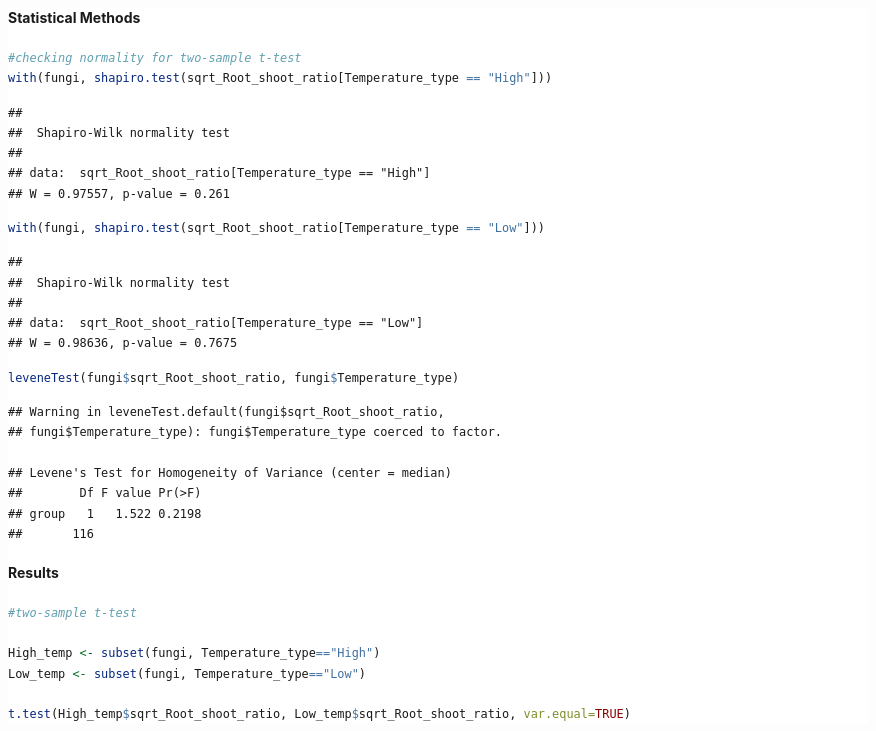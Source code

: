 #### Statistical Methods

``` r
#checking normality for two-sample t-test
with(fungi, shapiro.test(sqrt_Root_shoot_ratio[Temperature_type == "High"]))
```

    ## 
    ##  Shapiro-Wilk normality test
    ## 
    ## data:  sqrt_Root_shoot_ratio[Temperature_type == "High"]
    ## W = 0.97557, p-value = 0.261

``` r
with(fungi, shapiro.test(sqrt_Root_shoot_ratio[Temperature_type == "Low"]))
```

    ## 
    ##  Shapiro-Wilk normality test
    ## 
    ## data:  sqrt_Root_shoot_ratio[Temperature_type == "Low"]
    ## W = 0.98636, p-value = 0.7675

``` r
leveneTest(fungi$sqrt_Root_shoot_ratio, fungi$Temperature_type)
```

    ## Warning in leveneTest.default(fungi$sqrt_Root_shoot_ratio,
    ## fungi$Temperature_type): fungi$Temperature_type coerced to factor.

    ## Levene's Test for Homogeneity of Variance (center = median)
    ##        Df F value Pr(>F)
    ## group   1   1.522 0.2198
    ##       116

#### Results

``` r
#two-sample t-test 

High_temp <- subset(fungi, Temperature_type=="High")
Low_temp <- subset(fungi, Temperature_type=="Low")

t.test(High_temp$sqrt_Root_shoot_ratio, Low_temp$sqrt_Root_shoot_ratio, var.equal=TRUE)
```
